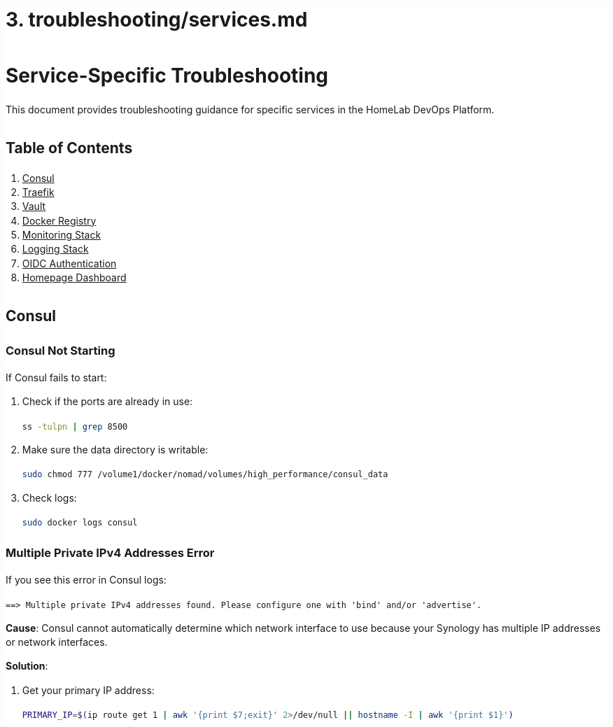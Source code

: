 # 3. troubleshooting/services.md
# Service-Specific Troubleshooting

This document provides troubleshooting guidance for specific services in the HomeLab DevOps Platform.

## Table of Contents

1. [Consul](#consul)
2. [Traefik](#traefik)
3. [Vault](#vault)
4. [Docker Registry](#docker-registry)
5. [Monitoring Stack](#monitoring-stack)
6. [Logging Stack](#logging-stack)
7. [OIDC Authentication](#oidc-authentication)
8. [Homepage Dashboard](#homepage-dashboard)

## Consul

### Consul Not Starting

If Consul fails to start:

1. Check if the ports are already in use:
   ```bash
   ss -tulpn | grep 8500
   ```

2. Make sure the data directory is writable:
   ```bash
   sudo chmod 777 /volume1/docker/nomad/volumes/high_performance/consul_data
   ```

3. Check logs:
   ```bash
   sudo docker logs consul
   ```

### Multiple Private IPv4 Addresses Error

If you see this error in Consul logs:
```
==> Multiple private IPv4 addresses found. Please configure one with 'bind' and/or 'advertise'.
```

**Cause**:
Consul cannot automatically determine which network interface to use because your Synology has multiple IP addresses or network interfaces.

**Solution**:

1. Get your primary IP address:
   ```bash
   PRIMARY_IP=$(ip route get 1 | awk '{print $7;exit}' 2>/dev/null || hostname -I | awk '{print $1}')
   ```
